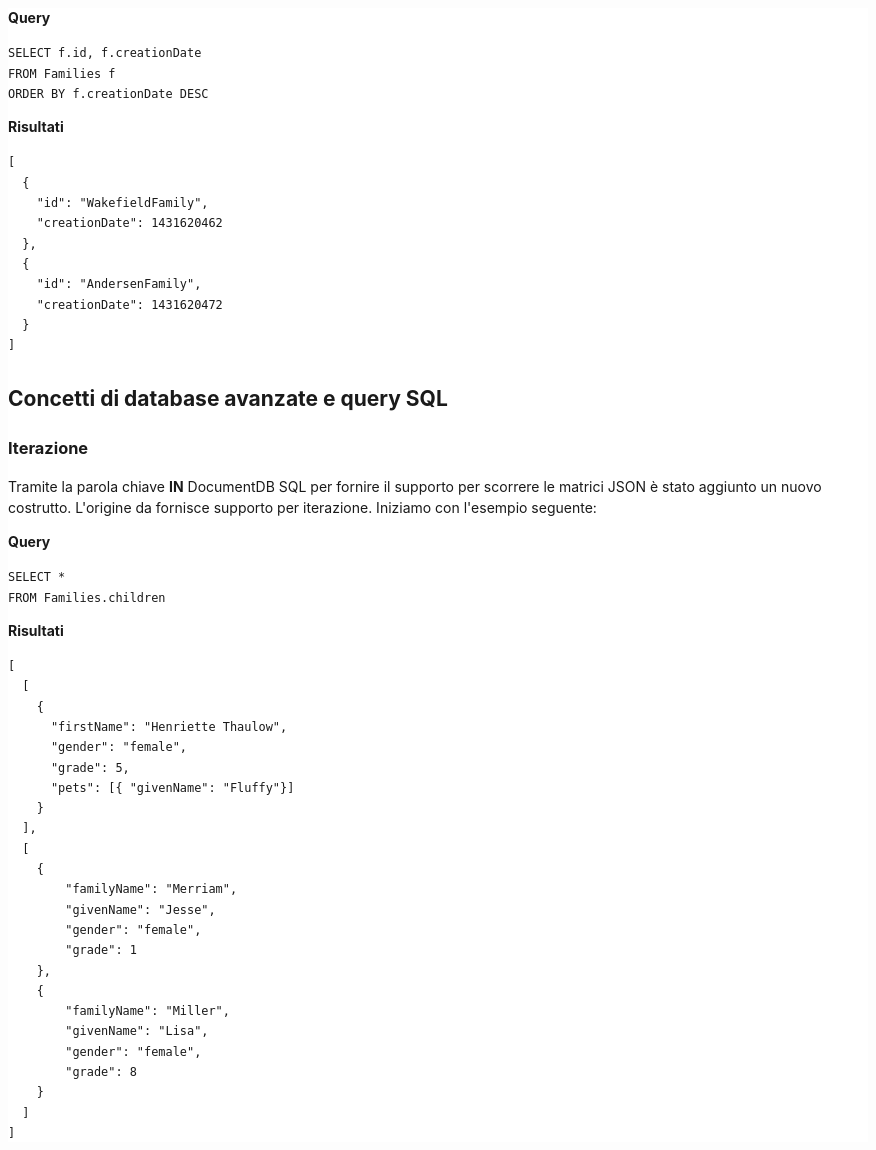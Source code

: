 **Query**

    SELECT f.id, f.creationDate
    FROM Families f 
    ORDER BY f.creationDate DESC
    
**Risultati**
    
    [
      {
        "id": "WakefieldFamily",
        "creationDate": 1431620462
      },
      {
        "id": "AndersenFamily",
        "creationDate": 1431620472  
      }
    ]
    
## <a name="advanced-database-concepts-and-sql-queries"></a>Concetti di database avanzate e query SQL
### <a name="iteration"></a>Iterazione
Tramite la parola chiave **IN** DocumentDB SQL per fornire il supporto per scorrere le matrici JSON è stato aggiunto un nuovo costrutto. L'origine da fornisce supporto per iterazione. Iniziamo con l'esempio seguente:

**Query**

    SELECT * 
    FROM Families.children

**Risultati**  

    [
      [
        {
          "firstName": "Henriette Thaulow", 
          "gender": "female", 
          "grade": 5, 
          "pets": [{ "givenName": "Fluffy"}]
        }
      ], 
      [
        {
            "familyName": "Merriam", 
            "givenName": "Jesse", 
            "gender": "female", 
            "grade": 1
        }, 
        {
            "familyName": "Miller", 
            "givenName": "Lisa", 
            "gender": "female", 
            "grade": 8
        }
      ]
    ]


[1]: ./media/documentdb-sql-query/sql-query1.png
[introduction]: documentdb-introduction.md
[consistency-levels]: documentdb-consistency-levels.md